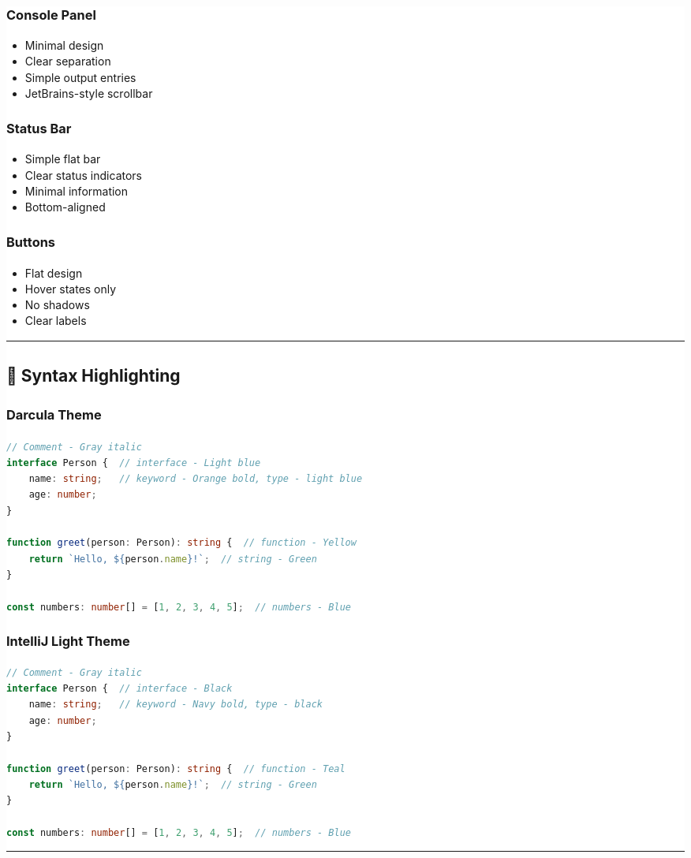 ### **Console Panel**
- Minimal design
- Clear separation
- Simple output entries
- JetBrains-style scrollbar

### **Status Bar**
- Simple flat bar
- Clear status indicators
- Minimal information
- Bottom-aligned

### **Buttons**
- Flat design
- Hover states only
- No shadows
- Clear labels

---

## 🎯 Syntax Highlighting

### **Darcula Theme**

```typescript
// Comment - Gray italic
interface Person {  // interface - Light blue
    name: string;   // keyword - Orange bold, type - light blue
    age: number;
}

function greet(person: Person): string {  // function - Yellow
    return `Hello, ${person.name}!`;  // string - Green
}

const numbers: number[] = [1, 2, 3, 4, 5];  // numbers - Blue
```

### **IntelliJ Light Theme**

```typescript
// Comment - Gray italic
interface Person {  // interface - Black
    name: string;   // keyword - Navy bold, type - black
    age: number;
}

function greet(person: Person): string {  // function - Teal
    return `Hello, ${person.name}!`;  // string - Green
}

const numbers: number[] = [1, 2, 3, 4, 5];  // numbers - Blue
```

---